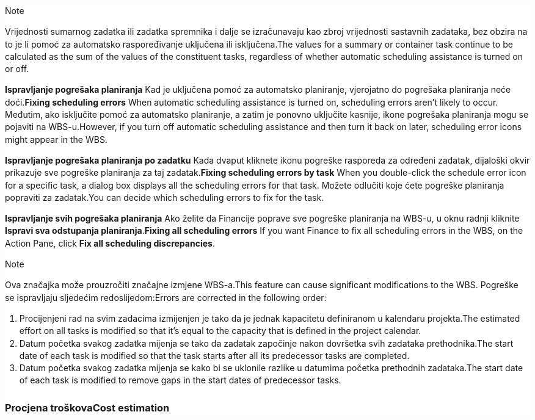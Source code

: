 > [!NOTE] 
> <span data-ttu-id="32a93-201">Vrijednosti sumarnog zadatka ili zadatka spremnika i dalje se izračunavaju kao zbroj vrijednosti sastavnih zadataka, bez obzira na to je li pomoć za automatsko raspoređivanje uključena ili isključena.</span><span class="sxs-lookup"><span data-stu-id="32a93-201">The values for a summary or container task continue to be calculated as the sum of the values of the constituent tasks, regardless of whether automatic scheduling assistance is turned on or off.</span></span> 

<span data-ttu-id="32a93-202">**Ispravljanje pogrešaka planiranja** Kad je uključena pomoć za automatsko planiranje, vjerojatno do pogrešaka planiranja neće doći.</span><span class="sxs-lookup"><span data-stu-id="32a93-202">**Fixing scheduling errors** When automatic scheduling assistance is turned on, scheduling errors aren’t likely to occur.</span></span> <span data-ttu-id="32a93-203">Međutim, ako isključite pomoć za automatsko planiranje, a zatim je ponovno uključite kasnije, ikone pogrešaka planiranja mogu se pojaviti na WBS-u.</span><span class="sxs-lookup"><span data-stu-id="32a93-203">However, if you turn off automatic scheduling assistance and then turn it back on later, scheduling error icons might appear in the WBS.</span></span> 

<span data-ttu-id="32a93-204">**Ispravljanje pogrešaka planiranja po zadatku** Kada dvaput kliknete ikonu pogreške rasporeda za određeni zadatak, dijaloški okvir prikazuje sve pogreške planiranja za taj zadatak.</span><span class="sxs-lookup"><span data-stu-id="32a93-204">**Fixing scheduling errors by task** When you double-click the schedule error icon for a specific task, a dialog box displays all the scheduling errors for that task.</span></span> <span data-ttu-id="32a93-205">Možete odlučiti koje ćete pogreške planiranja popraviti za zadatak.</span><span class="sxs-lookup"><span data-stu-id="32a93-205">You can decide which scheduling errors to fix for the task.</span></span> 

<span data-ttu-id="32a93-206">**Ispravljanje svih pogrešaka planiranja** Ako želite da Financije poprave sve pogreške planiranja na WBS-u, u oknu radnji kliknite **Ispravi sva odstupanja planiranja**.</span><span class="sxs-lookup"><span data-stu-id="32a93-206">**Fixing all scheduling errors** If you want Finance to fix all scheduling errors in the WBS, on the Action Pane, click **Fix all scheduling discrepancies**.</span></span> 

> [!NOTE] 
> <span data-ttu-id="32a93-207">Ova značajka može prouzročiti značajne izmjene WBS-a.</span><span class="sxs-lookup"><span data-stu-id="32a93-207">This feature can cause significant modifications to the WBS.</span></span> <span data-ttu-id="32a93-208">Pogreške se ispravljaju sljedećim redoslijedom:</span><span class="sxs-lookup"><span data-stu-id="32a93-208">Errors are corrected in the following order:</span></span>

1.  <span data-ttu-id="32a93-209">Procijenjeni rad na svim zadacima izmijenjen je tako da je jednak kapacitetu definiranom u kalendaru projekta.</span><span class="sxs-lookup"><span data-stu-id="32a93-209">The estimated effort on all tasks is modified so that it’s equal to the capacity that is defined in the project calendar.</span></span>
2.  <span data-ttu-id="32a93-210">Datum početka svakog zadatka mijenja se tako da zadatak započinje nakon dovršetka svih zadataka prethodnika.</span><span class="sxs-lookup"><span data-stu-id="32a93-210">The start date of each task is modified so that the task starts after all its predecessor tasks are completed.</span></span>
3.  <span data-ttu-id="32a93-211">Datum početka svakog zadatka mijenja se kako bi se uklonile razlike u datumima početka prethodnih zadataka.</span><span class="sxs-lookup"><span data-stu-id="32a93-211">The start date of each task is modified to remove gaps in the start dates of predecessor tasks.</span></span>

### <a name="cost-estimation"></a><span data-ttu-id="32a93-212">Procjena troškova</span><span class="sxs-lookup"><span data-stu-id="32a93-212">Cost estimation</span></span>
